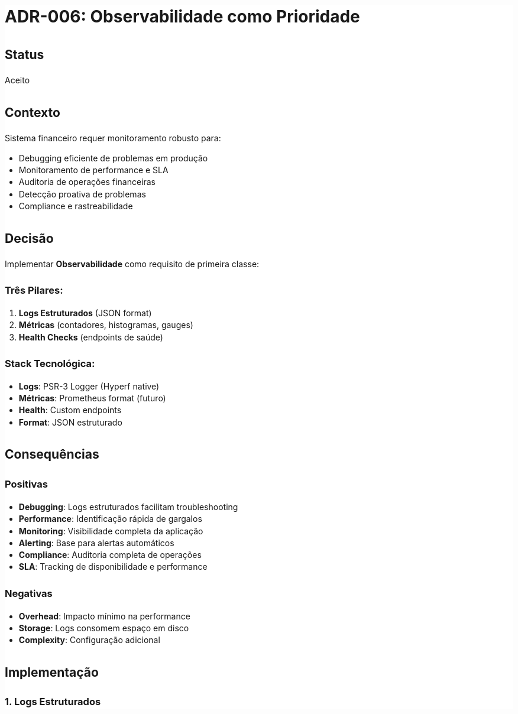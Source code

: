 # ADR-006: Observabilidade como Prioridade

## Status
Aceito

## Contexto
Sistema financeiro requer monitoramento robusto para:
- Debugging eficiente de problemas em produção
- Monitoramento de performance e SLA
- Auditoria de operações financeiras
- Detecção proativa de problemas
- Compliance e rastreabilidade

## Decisão
Implementar **Observabilidade** como requisito de primeira classe:

### Três Pilares:
1. **Logs Estruturados** (JSON format)
2. **Métricas** (contadores, histogramas, gauges)
3. **Health Checks** (endpoints de saúde)

### Stack Tecnológica:
- **Logs**: PSR-3 Logger (Hyperf native)
- **Métricas**: Prometheus format (futuro)
- **Health**: Custom endpoints
- **Format**: JSON estruturado

## Consequências

### Positivas
- **Debugging**: Logs estruturados facilitam troubleshooting
- **Performance**: Identificação rápida de gargalos
- **Monitoring**: Visibilidade completa da aplicação
- **Alerting**: Base para alertas automáticos
- **Compliance**: Auditoria completa de operações
- **SLA**: Tracking de disponibilidade e performance

### Negativas
- **Overhead**: Impacto mínimo na performance
- **Storage**: Logs consomem espaço em disco
- **Complexity**: Configuração adicional

## Implementação

### 1. Logs Estruturados
